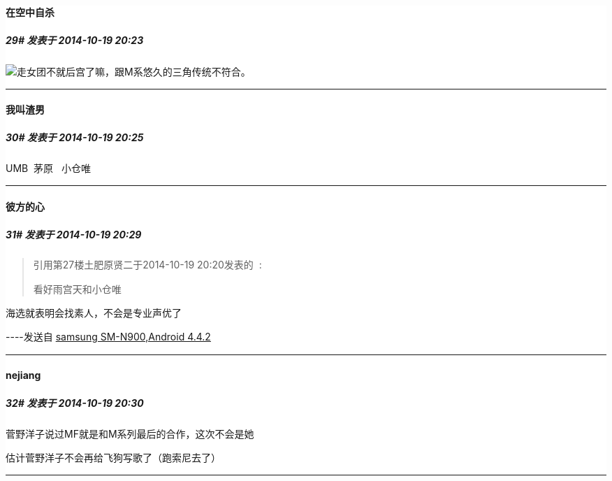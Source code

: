 ####  在空中自杀  
##### 29#       发表于 2014-10-19 20:23



<img src="https://static.saraba1st.com/image/smiley/face/149.gif" referrerpolicy="no-referrer">走女团不就后宫了嘛，跟M系悠久的三角传统不符合。







-----

####  我叫渣男  
##### 30#       发表于 2014-10-19 20:25




UMB  茅原   小仓唯







-----

####  彼方的心  
##### 31#       发表于 2014-10-19 20:29



<blockquote>引用第27楼土肥原贤二于2014-10-19 20:20发表的  :

看好雨宫天和小仓唯</blockquote>
海选就表明会找素人，不会是专业声优了


----发送自 [samsung SM-N900,Android 4.4.2](http://stage1.5j4m.com/?1.17)







-----

####  nejiang  
##### 32#       发表于 2014-10-19 20:30




菅野洋子说过MF就是和M系列最后的合作，这次不会是她


估计菅野洋子不会再给飞狗写歌了（跑索尼去了）







-----
